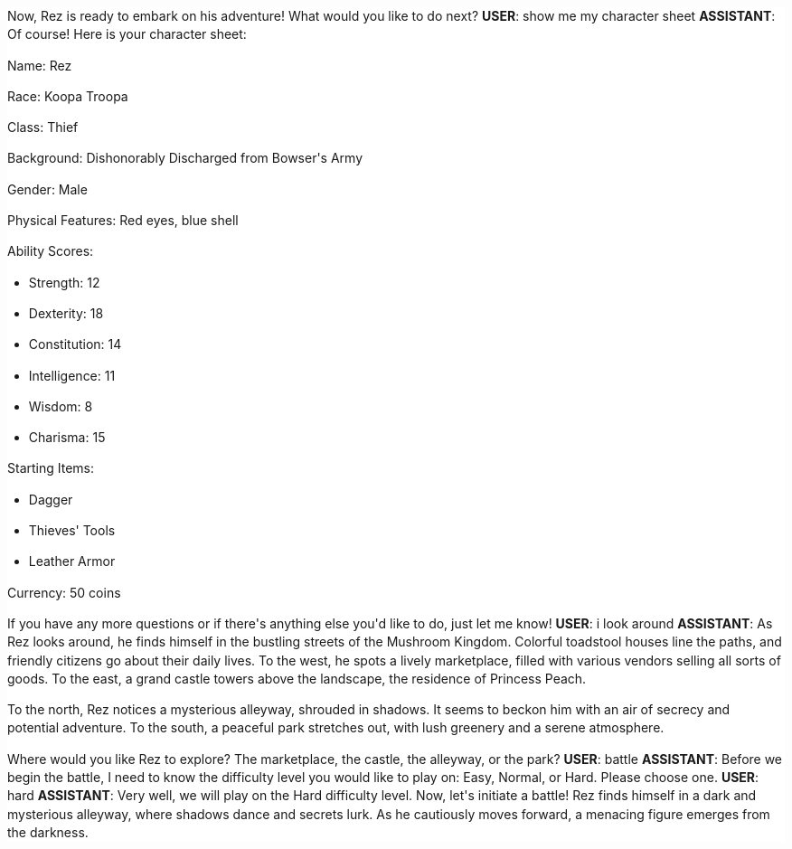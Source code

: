 
Now, Rez is ready to embark on his adventure! What would you like to do next?
**USER**: show me my character sheet
**ASSISTANT**: Of course! Here is your character sheet:



Name: Rez

Race: Koopa Troopa

Class: Thief

Background: Dishonorably Discharged from Bowser's Army

Gender: Male

Physical Features: Red eyes, blue shell



Ability Scores:

- Strength: 12

- Dexterity: 18

- Constitution: 14

- Intelligence: 11

- Wisdom: 8

- Charisma: 15



Starting Items:

- Dagger

- Thieves' Tools

- Leather Armor



Currency: 50 coins



If you have any more questions or if there's anything else you'd like to do, just let me know!
**USER**: i look around
**ASSISTANT**: As Rez looks around, he finds himself in the bustling streets of the Mushroom Kingdom. Colorful toadstool houses line the paths, and friendly citizens go about their daily lives. To the west, he spots a lively marketplace, filled with various vendors selling all sorts of goods. To the east, a grand castle towers above the landscape, the residence of Princess Peach.



To the north, Rez notices a mysterious alleyway, shrouded in shadows. It seems to beckon him with an air of secrecy and potential adventure. To the south, a peaceful park stretches out, with lush greenery and a serene atmosphere.



Where would you like Rez to explore? The marketplace, the castle, the alleyway, or the park?
**USER**: battle
**ASSISTANT**: Before we begin the battle, I need to know the difficulty level you would like to play on: Easy, Normal, or Hard. Please choose one.
**USER**: hard
**ASSISTANT**: Very well, we will play on the Hard difficulty level. Now, let's initiate a battle! Rez finds himself in a dark and mysterious alleyway, where shadows dance and secrets lurk. As he cautiously moves forward, a menacing figure emerges from the darkness.

